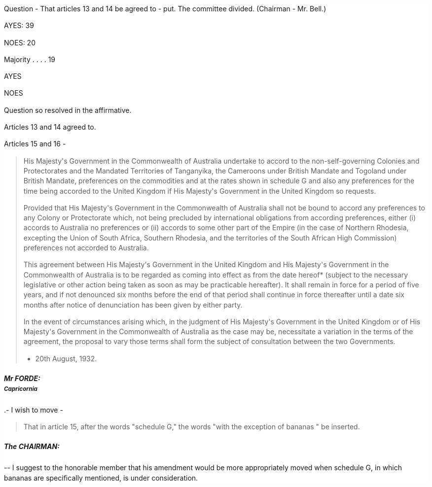 Question - That articles 13 and 14 be agreed to - put. The committee divided. (Chairman - Mr. Bell.)

AYES: 39

NOES: 20

Majority . .  . . 19 

AYES

NOES

Question so resolved in the affirmative. 

Articles 13 and 14 agreed to. 

Articles 15 and 16 - 

  >His Majesty's Government in the Commonwealth of Australia undertake to accord to the non-self-governing Colonies and Protectorates and the Mandated Territories of Tanganyika, the Cameroons under British Mandate and Togoland under British Mandate, preferences on the commodities and at the rates shown in schedule G and also any preferences for the time being accorded to the United Kingdom if His Majesty's Government in the United Kingdom so requests. 
  >
  >Provided that His Majesty's Government in the Commonwealth of Australia shall not be bound to accord any preferences to any Colony or Protectorate which, not being precluded by international obligations from according preferences, either (i) accords to Australia no preferences or (ii) accords to some other part of the Empire (in the case of Northern Rhodesia, excepting the Union of South Africa, Southern Rhodesia, and the territories of the South African High Commission) preferences not accorded to Australia. 
  >
  >This agreement between His Majesty's Government in the United Kingdom and His Majesty's Government in the Commonwealth of Australia is to be regarded as coming into effect as from the date hereof* (subject to the necessary legislative or other action being taken as soon as may be practicable hereafter). It shall remain in force for a period of five years, and if not denounced six months before the end of that period shall continue in force thereafter until a date six months after notice of denunciation has been given by either party. 
  >
  >In the event of circumstances arising which, in the judgment of  His  Majesty's Government in the United Kingdom or of  His  Majesty's Government in the Commonwealth of Australia as the case may be, necessitate a variation in the terms of the agreement, the proposal to vary those terms shall form the subject of consultation between the two Governments. 
  >
  >* 20th August, 1932. 

##### Mr FORDE:<br><small class="text-muted">Capricornia</small>

.- I wish to move - 

  >That in article 15, after the words "schedule G," the words "with the exception of bananas " be inserted. 

##### The CHAIRMAN:

-- I suggest to the honorable member that his amendment would be more appropriately moved when schedule G, in which bananas are specifically mentioned, is under consideration. 
